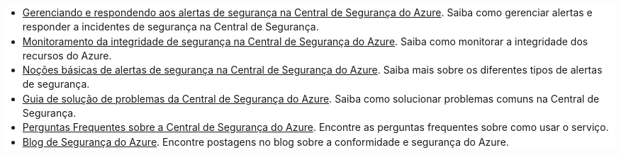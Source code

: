 * [Gerenciando e respondendo aos alertas de segurança na Central de Segurança do Azure](https://docs.microsoft.com/azure/security-center/security-center-managing-and-responding-alerts). Saiba como gerenciar alertas e responder a incidentes de segurança na Central de Segurança.
* [Monitoramento da integridade de segurança na Central de Segurança do Azure](security-center-monitoring.md). Saiba como monitorar a integridade dos recursos do Azure.
* [Noções básicas de alertas de segurança na Central de Segurança do Azure](https://docs.microsoft.com/azure/security-center/security-center-alerts-type). Saiba mais sobre os diferentes tipos de alertas de segurança.
* [Guia de solução de problemas da Central de Segurança do Azure](https://docs.microsoft.com/azure/security-center/security-center-troubleshooting-guide). Saiba como solucionar problemas comuns na Central de Segurança. 
* [Perguntas Frequentes sobre a Central de Segurança do Azure](security-center-faq.md). Encontre as perguntas frequentes sobre como usar o serviço.
* [Blog de Segurança do Azure](http://blogs.msdn.com/b/azuresecurity/). Encontre postagens no blog sobre a conformidade e segurança do Azure.

